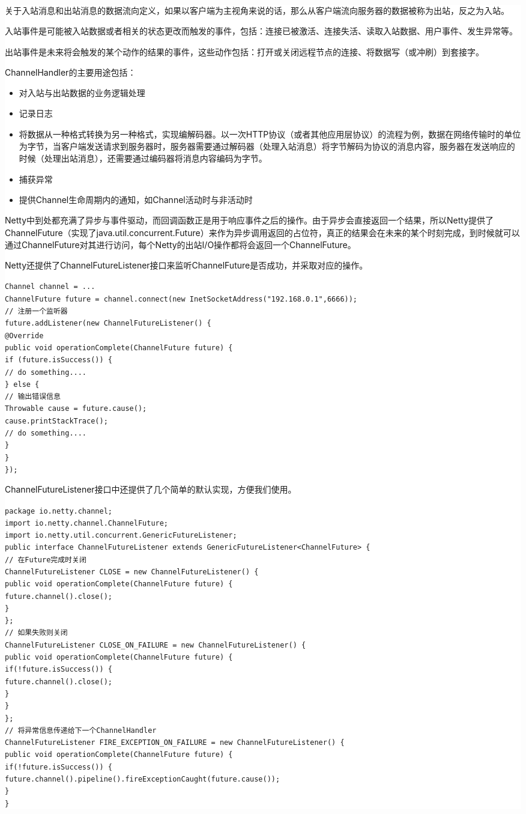 关于入站消息和出站消息的数据流向定义，如果以客户端为主视角来说的话，那么从客户端流向服务器的数据被称为出站，反之为入站。

入站事件是可能被入站数据或者相关的状态更改而触发的事件，包括：连接已被激活、连接失活、读取入站数据、用户事件、发生异常等。

出站事件是未来将会触发的某个动作的结果的事件，这些动作包括：打开或关闭远程节点的连接、将数据写（或冲刷）到套接字。

ChannelHandler的主要用途包括：

*   对入站与出站数据的业务逻辑处理

*   记录日志

*   将数据从一种格式转换为另一种格式，实现编解码器。以一次HTTP协议（或者其他应用层协议）的流程为例，数据在网络传输时的单位为字节，当客户端发送请求到服务器时，服务器需要通过解码器（处理入站消息）将字节解码为协议的消息内容，服务器在发送响应的时候（处理出站消息），还需要通过编码器将消息内容编码为字节。

*   捕获异常

*   提供Channel生命周期内的通知，如Channel活动时与非活动时

Netty中到处都充满了异步与事件驱动，而回调函数正是用于响应事件之后的操作。由于异步会直接返回一个结果，所以Netty提供了ChannelFuture（实现了java.util.concurrent.Future）来作为异步调用返回的占位符，真正的结果会在未来的某个时刻完成，到时候就可以通过ChannelFuture对其进行访问，每个Netty的出站I/O操作都将会返回一个ChannelFuture。

Netty还提供了ChannelFutureListener接口来监听ChannelFuture是否成功，并采取对应的操作。

    Channel channel = ...
    ChannelFuture future = channel.connect(new InetSocketAddress("192.168.0.1",6666));
    // 注册一个监听器
    future.addListener(new ChannelFutureListener() {
    @Override
    public void operationComplete(ChannelFuture future) {
    if (future.isSuccess()) {
    // do something....
    } else {
    // 输出错误信息
    Throwable cause = future.cause();
    cause.printStackTrace();
    // do something....
    }
    }
    });
    
ChannelFutureListener接口中还提供了几个简单的默认实现，方便我们使用。


    package io.netty.channel;
    import io.netty.channel.ChannelFuture;
    import io.netty.util.concurrent.GenericFutureListener;
    public interface ChannelFutureListener extends GenericFutureListener<ChannelFuture> {
    // 在Future完成时关闭
    ChannelFutureListener CLOSE = new ChannelFutureListener() {
    public void operationComplete(ChannelFuture future) {
    future.channel().close();
    }
    };
    // 如果失败则关闭
    ChannelFutureListener CLOSE_ON_FAILURE = new ChannelFutureListener() {
    public void operationComplete(ChannelFuture future) {
    if(!future.isSuccess()) {
    future.channel().close();
    }
    }
    };
    // 将异常信息传递给下一个ChannelHandler
    ChannelFutureListener FIRE_EXCEPTION_ON_FAILURE = new ChannelFutureListener() {
    public void operationComplete(ChannelFuture future) {
    if(!future.isSuccess()) {
    future.channel().pipeline().fireExceptionCaught(future.cause());
    }
    }